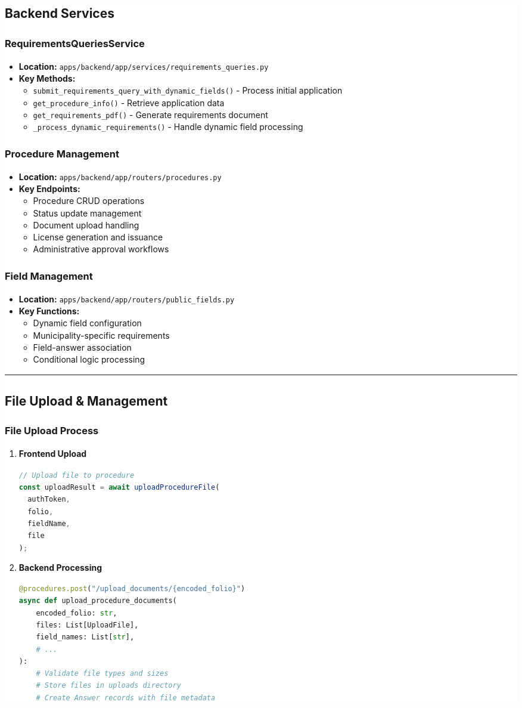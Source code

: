 
## Backend Services

### RequirementsQueriesService

- **Location:** `apps/backend/app/services/requirements_queries.py`
- **Key Methods:**
  - `submit_requirements_query_with_dynamic_fields()` - Process initial application
  - `get_procedure_info()` - Retrieve application data
  - `get_requirements_pdf()` - Generate requirements document
  - `_process_dynamic_requirements()` - Handle dynamic field processing

### Procedure Management

- **Location:** `apps/backend/app/routers/procedures.py`
- **Key Endpoints:**
  - Procedure CRUD operations
  - Status update management
  - Document upload handling
  - License generation and issuance
  - Administrative approval workflows

### Field Management

- **Location:** `apps/backend/app/routers/public_fields.py`
- **Key Functions:**
  - Dynamic field configuration
  - Municipality-specific requirements
  - Field-answer association
  - Conditional logic processing

---

## File Upload & Management

### File Upload Process

1. **Frontend Upload**

   ```typescript
   // Upload file to procedure
   const uploadResult = await uploadProcedureFile(
     authToken,
     folio,
     fieldName,
     file
   );
   ```

2. **Backend Processing**

   ```python
   @procedures.post("/upload_documents/{encoded_folio}")
   async def upload_procedure_documents(
       encoded_folio: str,
       files: List[UploadFile],
       field_names: List[str],
       # ...
   ):
       # Validate file types and sizes
       # Store files in uploads directory
       # Create Answer records with file metadata
   ```
